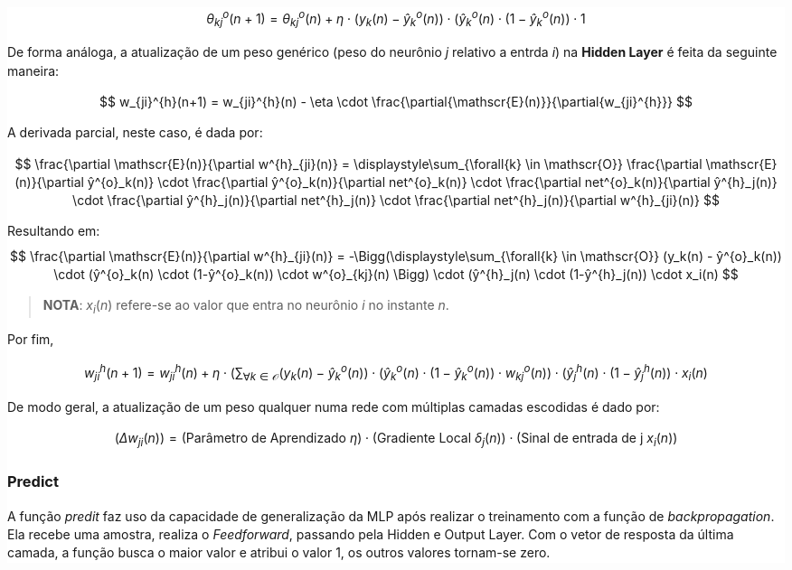 $$ \theta_{kj}^{o}(n+1) = \theta_{kj}^{o}(n) + \eta \cdot 
        (y_k(n) - ŷ^{o}_k(n)) \cdot
        (ŷ^{o}_k(n) \cdot (1-ŷ^{o}_k(n)) \cdot 1 $$


De forma análoga, a atualização de um peso genérico (peso do neurônio $j$ relativo a entrda $i$) na **Hidden Layer** é feita da seguinte maneira:

$$ w_{ji}^{h}(n+1) = w_{ji}^{h}(n) - \eta \cdot 
            \frac{\partial{\mathscr{E}(n)}}{\partial{w_{ji}^{h}}} $$
            
A derivada parcial, neste caso, é dada por:

$$ \frac{\partial \mathscr{E}(n)}{\partial w^{h}_{ji}(n)} =
    \displaystyle\sum_{\forall{k} \in \mathscr{O}}
    \frac{\partial \mathscr{E}(n)}{\partial ŷ^{o}_k(n)} \cdot
    \frac{\partial ŷ^{o}_k(n)}{\partial net^{o}_k(n)} \cdot
    \frac{\partial net^{o}_k(n)}{\partial ŷ^{h}_j(n)} \cdot 
    \frac{\partial ŷ^{h}_j(n)}{\partial net^{h}_j(n)} \cdot 
    \frac{\partial net^{h}_j(n)}{\partial w^{h}_{ji}(n)} $$

Resultando em:
$$ \frac{\partial \mathscr{E}(n)}{\partial w^{h}_{ji}(n)} =
    -\Bigg(\displaystyle\sum_{\forall{k} \in \mathscr{O}}
    (y_k(n) - ŷ^{o}_k(n)) \cdot
    (ŷ^{o}_k(n) \cdot (1-ŷ^{o}_k(n)) \cdot
    w^{o}_{kj}(n) \Bigg) \cdot 
    (ŷ^{h}_j(n) \cdot (1-ŷ^{h}_j(n)) \cdot 
    x_i(n) $$
    
> **NOTA**: $x_i(n)$ refere-se ao valor que entra no neurônio $i$ no instante $n$.

Por fim, 

$$ w_{ji}^{h}(n+1) = w_{ji}^{h}(n) + \eta \cdot 
    \Bigg(\displaystyle\sum_{\forall{k} \in \mathscr{O}}
    (y_k(n) - ŷ^{o}_k(n)) \cdot
    (ŷ^{o}_k(n) \cdot (1-ŷ^{o}_k(n)) \cdot
    w^{o}_{kj}(n) \Bigg) \cdot 
    (ŷ^{h}_j(n) \cdot (1-ŷ^{h}_j(n)) \cdot 
    x_i(n) $$

De modo geral, a atualização de um peso qualquer numa rede com múltiplas camadas escodidas é dado por:

$$ \Big( \Delta w_{ji}(n) \Big) = \Big( \text{Parâmetro de Aprendizado } \eta \Big) \cdot
                                    \Big( \text{Gradiente Local } \delta_j(n) \Big) \cdot
                                    \Big( \text{Sinal de entrada de j } x_i(n) \Big)$$ 


### Predict

A função *predit* faz uso da capacidade de generalização da MLP após realizar o treinamento com a função de _backpropagation_. Ela recebe uma amostra, realiza o _Feedforward_, passando pela Hidden e Output Layer. Com o vetor de resposta da última camada, a função busca o maior valor e atribui o valor 1, os outros valores tornam-se zero.

